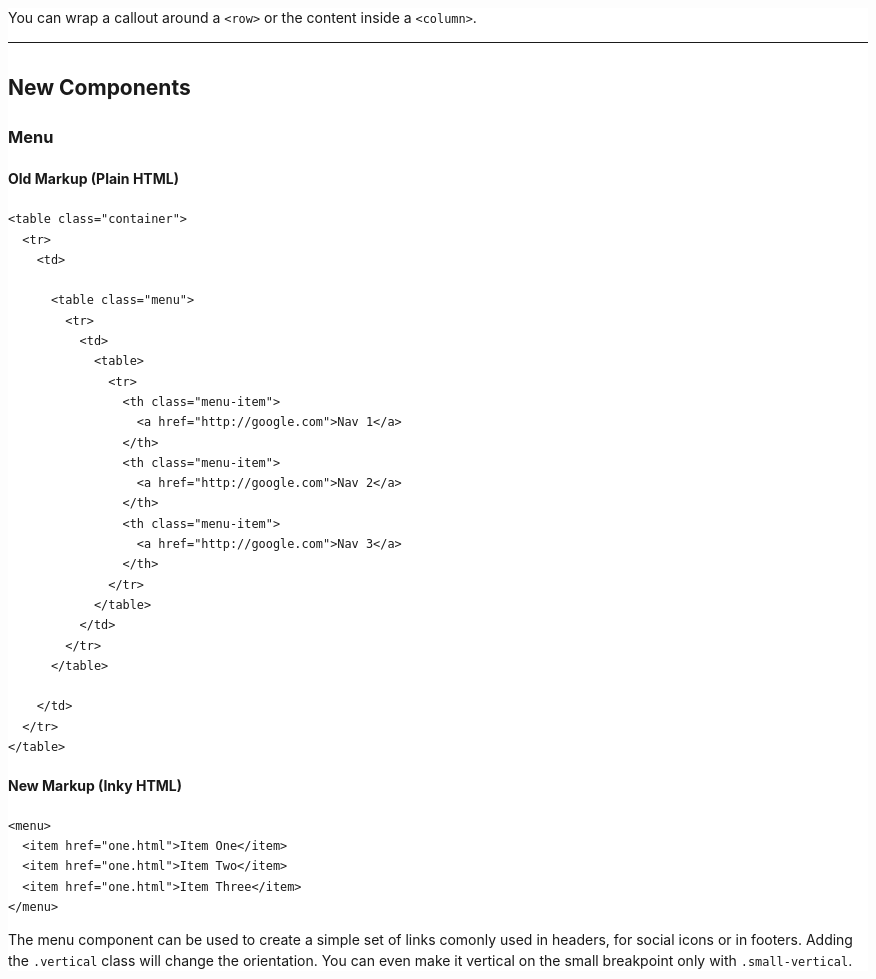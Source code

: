 You can wrap a callout around a `<row>` or the content inside a `<column>`.

---

## New Components

### Menu

#### Old Markup (Plain HTML)

```
<table class="container">
  <tr>
    <td>     

      <table class="menu">
        <tr>
          <td>
            <table>
              <tr>
                <th class="menu-item">
                  <a href="http://google.com">Nav 1</a>
                </th>
                <th class="menu-item">
                  <a href="http://google.com">Nav 2</a>
                </th>
                <th class="menu-item">
                  <a href="http://google.com">Nav 3</a>
                </th>
              </tr>
            </table>
          </td>
        </tr>
      </table>

    </td>
  </tr>
</table>
```

#### New Markup (Inky HTML)

```
<menu>
  <item href="one.html">Item One</item>
  <item href="one.html">Item Two</item>
  <item href="one.html">Item Three</item>
</menu>
```

The menu component can be used to create a simple set of links comonly used in headers, for social icons or in footers. Adding the `.vertical` class will change the orientation. You can even make it vertical on the small breakpoint only with `.small-vertical`.
